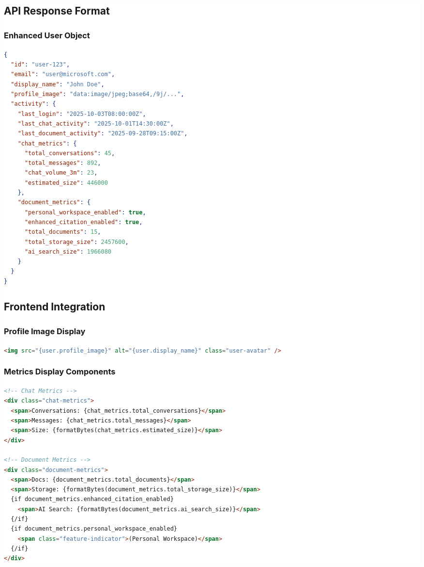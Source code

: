 ## API Response Format

### Enhanced User Object
```json
{
  "id": "user-123",
  "email": "user@microsoft.com",
  "display_name": "John Doe",
  "profile_image": "data:image/jpeg;base64,/9j/...",
  "activity": {
    "last_login": "2025-10-03T08:00:00Z",
    "last_chat_activity": "2025-10-01T14:30:00Z",
    "last_document_activity": "2025-09-28T09:15:00Z",
    "chat_metrics": {
      "total_conversations": 45,
      "total_messages": 892,
      "chat_volume_3m": 23,
      "estimated_size": 446000
    },
    "document_metrics": {
      "personal_workspace_enabled": true,
      "enhanced_citation_enabled": true,
      "total_documents": 15,
      "total_storage_size": 2457600,
      "ai_search_size": 1966080
    }
  }
}
```

## Frontend Integration

### Profile Image Display
```html
<img src="{user.profile_image}" alt="{user.display_name}" class="user-avatar" />
```

### Metrics Display Components
```html
<!-- Chat Metrics -->
<div class="chat-metrics">
  <span>Conversations: {chat_metrics.total_conversations}</span>
  <span>Messages: {chat_metrics.total_messages}</span>
  <span>Size: {formatBytes(chat_metrics.estimated_size)}</span>
</div>

<!-- Document Metrics -->
<div class="document-metrics">
  <span>Docs: {document_metrics.total_documents}</span>
  <span>Storage: {formatBytes(document_metrics.total_storage_size)}</span>
  {if document_metrics.enhanced_citation_enabled}
    <span>AI Search: {formatBytes(document_metrics.ai_search_size)}</span>
  {/if}
  {if document_metrics.personal_workspace_enabled}
    <span class="feature-indicator">(Personal Workspace)</span>
  {/if}
</div>
```
